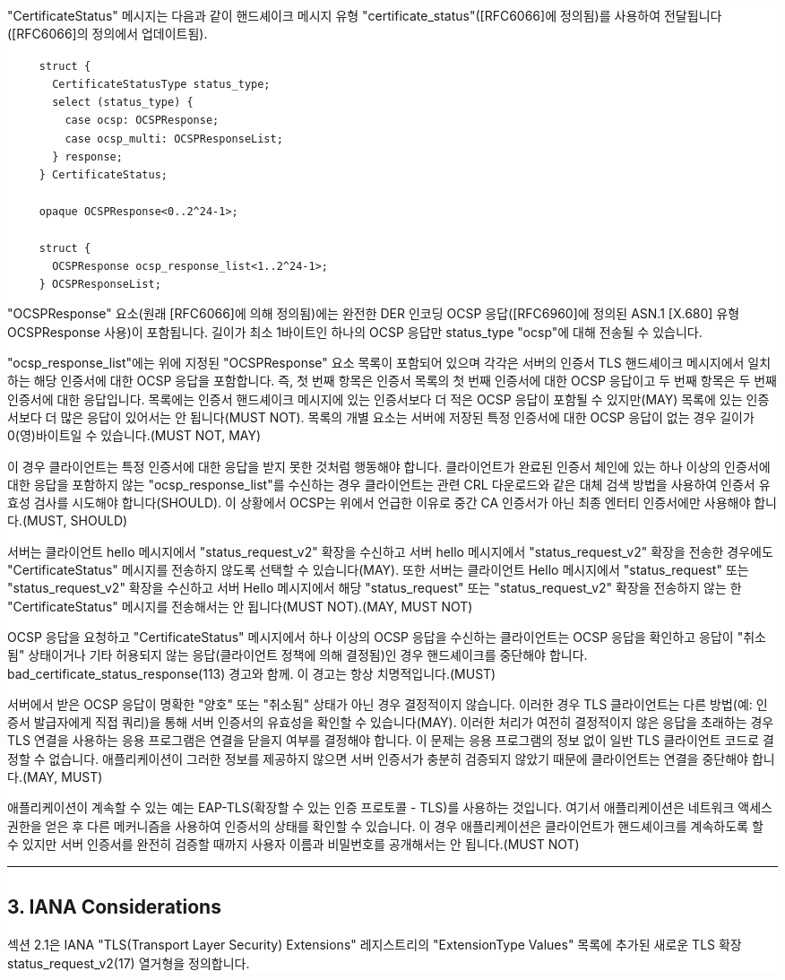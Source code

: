 "CertificateStatus" 메시지는 다음과 같이 핸드셰이크 메시지 유형 "certificate\_status"\(\[RFC6066\]에 정의됨\)를 사용하여 전달됩니다\(\[RFC6066\]의 정의에서 업데이트됨\).

```text
     struct {
       CertificateStatusType status_type;
       select (status_type) {
         case ocsp: OCSPResponse;
         case ocsp_multi: OCSPResponseList;
       } response;
     } CertificateStatus;

     opaque OCSPResponse<0..2^24-1>;

     struct {
       OCSPResponse ocsp_response_list<1..2^24-1>;
     } OCSPResponseList;
```

"OCSPResponse" 요소\(원래 \[RFC6066\]에 의해 정의됨\)에는 완전한 DER 인코딩 OCSP 응답\(\[RFC6960\]에 정의된 ASN.1 \[X.680\] 유형 OCSPResponse 사용\)이 포함됩니다. 길이가 최소 1바이트인 하나의 OCSP 응답만 status\_type "ocsp"에 대해 전송될 수 있습니다.

"ocsp\_response\_list"에는 위에 지정된 "OCSPResponse" 요소 목록이 포함되어 있으며 각각은 서버의 인증서 TLS 핸드셰이크 메시지에서 일치하는 해당 인증서에 대한 OCSP 응답을 포함합니다. 즉, 첫 번째 항목은 인증서 목록의 첫 번째 인증서에 대한 OCSP 응답이고 두 번째 항목은 두 번째 인증서에 대한 응답입니다. 목록에는 인증서 핸드셰이크 메시지에 있는 인증서보다 더 적은 OCSP 응답이 포함될 수 있지만\(MAY\) 목록에 있는 인증서보다 더 많은 응답이 있어서는 안 됩니다\(MUST NOT\). 목록의 개별 요소는 서버에 저장된 특정 인증서에 대한 OCSP 응답이 없는 경우 길이가 0\(영\)바이트일 수 있습니다.\(MUST NOT, MAY\)

이 경우 클라이언트는 특정 인증서에 대한 응답을 받지 못한 것처럼 행동해야 합니다. 클라이언트가 완료된 인증서 체인에 있는 하나 이상의 인증서에 대한 응답을 포함하지 않는 "ocsp\_response\_list"를 수신하는 경우 클라이언트는 관련 CRL 다운로드와 같은 대체 검색 방법을 사용하여 인증서 유효성 검사를 시도해야 합니다\(SHOULD\). 이 상황에서 OCSP는 위에서 언급한 이유로 중간 CA 인증서가 아닌 최종 엔터티 인증서에만 사용해야 합니다.\(MUST, SHOULD\)

서버는 클라이언트 hello 메시지에서 "status\_request\_v2" 확장을 수신하고 서버 hello 메시지에서 "status\_request\_v2" 확장을 전송한 경우에도 "CertificateStatus" 메시지를 전송하지 않도록 선택할 수 있습니다\(MAY\). 또한 서버는 클라이언트 Hello 메시지에서 "status\_request" 또는 "status\_request\_v2" 확장을 수신하고 서버 Hello 메시지에서 해당 "status\_request" 또는 "status\_request\_v2" 확장을 전송하지 않는 한 "CertificateStatus" 메시지를 전송해서는 안 됩니다\(MUST NOT\).\(MAY, MUST NOT\)

OCSP 응답을 요청하고 "CertificateStatus" 메시지에서 하나 이상의 OCSP 응답을 수신하는 클라이언트는 OCSP 응답을 확인하고 응답이 "취소됨" 상태이거나 기타 허용되지 않는 응답\(클라이언트 정책에 의해 결정됨\)인 경우 핸드셰이크를 중단해야 합니다. bad\_certificate\_status\_response\(113\) 경고와 함께. 이 경고는 항상 치명적입니다.\(MUST\)

서버에서 받은 OCSP 응답이 명확한 "양호" 또는 "취소됨" 상태가 아닌 경우 결정적이지 않습니다. 이러한 경우 TLS 클라이언트는 다른 방법\(예: 인증서 발급자에게 직접 쿼리\)을 통해 서버 인증서의 유효성을 확인할 수 있습니다\(MAY\). 이러한 처리가 여전히 결정적이지 않은 응답을 초래하는 경우 TLS 연결을 사용하는 응용 프로그램은 연결을 닫을지 여부를 결정해야 합니다. 이 문제는 응용 프로그램의 정보 없이 일반 TLS 클라이언트 코드로 결정할 수 없습니다. 애플리케이션이 그러한 정보를 제공하지 않으면 서버 인증서가 충분히 검증되지 않았기 때문에 클라이언트는 연결을 중단해야 합니다.\(MAY, MUST\)

애플리케이션이 계속할 수 있는 예는 EAP-TLS\(확장할 수 있는 인증 프로토콜 - TLS\)를 사용하는 것입니다. 여기서 애플리케이션은 네트워크 액세스 권한을 얻은 후 다른 메커니즘을 사용하여 인증서의 상태를 확인할 수 있습니다. 이 경우 애플리케이션은 클라이언트가 핸드셰이크를 계속하도록 할 수 있지만 서버 인증서를 완전히 검증할 때까지 사용자 이름과 비밀번호를 공개해서는 안 됩니다.\(MUST NOT\)

---
## **3.  IANA Considerations**

섹션 2.1은 IANA "TLS\(Transport Layer Security\) Extensions" 레지스트리의 "ExtensionType Values" 목록에 추가된 새로운 TLS 확장 status\_request\_v2\(17\) 열거형을 정의합니다.
